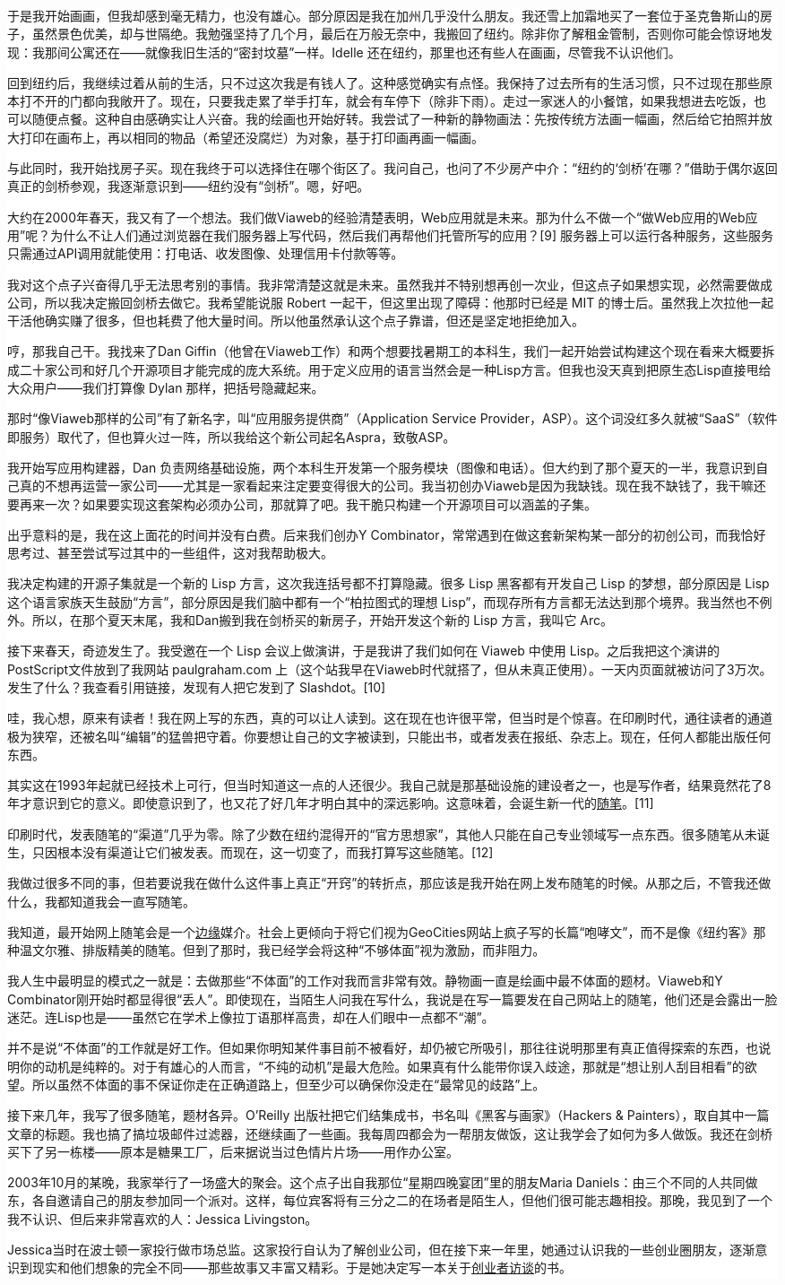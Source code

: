 于是我开始画画，但我却感到毫无精力，也没有雄心。部分原因是我在加州几乎没什么朋友。我还雪上加霜地买了一套位于圣克鲁斯山的房子，虽然景色优美，却与世隔绝。我勉强坚持了几个月，最后在万般无奈中，我搬回了纽约。除非你了解租金管制，否则你可能会惊讶地发现：我那间公寓还在——就像我旧生活的“密封坟墓”一样。Idelle 还在纽约，那里也还有些人在画画，尽管我不认识他们。

回到纽约后，我继续过着从前的生活，只不过这次我是有钱人了。这种感觉确实有点怪。我保持了过去所有的生活习惯，只不过现在那些原本打不开的门都向我敞开了。现在，只要我走累了举手打车，就会有车停下（除非下雨）。走过一家迷人的小餐馆，如果我想进去吃饭，也可以随便点餐。这种自由感确实让人兴奋。我的绘画也开始好转。我尝试了一种新的静物画法：先按传统方法画一幅画，然后给它拍照并放大打印在画布上，再以相同的物品（希望还没腐烂）为对象，基于打印画再画一幅画。

与此同时，我开始找房子买。现在我终于可以选择住在哪个街区了。我问自己，也问了不少房产中介：“纽约的‘剑桥’在哪？”借助于偶尔返回真正的剑桥参观，我逐渐意识到——纽约没有“剑桥”。嗯，好吧。

大约在2000年春天，我又有了一个想法。我们做Viaweb的经验清楚表明，Web应用就是未来。那为什么不做一个“做Web应用的Web应用”呢？为什么不让人们通过浏览器在我们服务器上写代码，然后我们再帮他们托管所写的应用？[9] 服务器上可以运行各种服务，这些服务只需通过API调用就能使用：打电话、收发图像、处理信用卡付款等等。

我对这个点子兴奋得几乎无法思考别的事情。我非常清楚这就是未来。虽然我并不特别想再创一次业，但这点子如果想实现，必然需要做成公司，所以我决定搬回剑桥去做它。我希望能说服 Robert 一起干，但这里出现了障碍：他那时已经是 MIT 的博士后。虽然我上次拉他一起干活他确实赚了很多，但也耗费了他大量时间。所以他虽然承认这个点子靠谱，但还是坚定地拒绝加入。

哼，那我自己干。我找来了Dan Giffin（他曾在Viaweb工作）和两个想要找暑期工的本科生，我们一起开始尝试构建这个现在看来大概要拆成二十家公司和好几个开源项目才能完成的庞大系统。用于定义应用的语言当然会是一种Lisp方言。但我也没天真到把原生态Lisp直接甩给大众用户——我们打算像 Dylan 那样，把括号隐藏起来。

那时“像Viaweb那样的公司”有了新名字，叫“应用服务提供商”（Application Service Provider，ASP）。这个词没红多久就被“SaaS”（软件即服务）取代了，但也算火过一阵，所以我给这个新公司起名Aspra，致敬ASP。

我开始写应用构建器，Dan 负责网络基础设施，两个本科生开发第一个服务模块（图像和电话）。但大约到了那个夏天的一半，我意识到自己真的不想再运营一家公司——尤其是一家看起来注定要变得很大的公司。我当初创办Viaweb是因为我缺钱。现在我不缺钱了，我干嘛还要再来一次？如果要实现这套架构必须办公司，那就算了吧。我干脆只构建一个开源项目可以涵盖的子集。

出乎意料的是，我在这上面花的时间并没有白费。后来我们创办Y Combinator，常常遇到在做这套新架构某一部分的初创公司，而我恰好思考过、甚至尝试写过其中的一些组件，这对我帮助极大。

我决定构建的开源子集就是一个新的 Lisp 方言，这次我连括号都不打算隐藏。很多 Lisp 黑客都有开发自己 Lisp 的梦想，部分原因是 Lisp 这个语言家族天生鼓励“方言”，部分原因是我们脑中都有一个“柏拉图式的理想 Lisp”，而现存所有方言都无法达到那个境界。我当然也不例外。所以，在那个夏天末尾，我和Dan搬到我在剑桥买的新房子，开始开发这个新的 Lisp 方言，我叫它 Arc。

接下来春天，奇迹发生了。我受邀在一个 Lisp 会议上做演讲，于是我讲了我们如何在 Viaweb 中使用 Lisp。之后我把这个演讲的PostScript文件放到了我网站 paulgraham.com 上（这个站我早在Viaweb时代就搭了，但从未真正使用）。一天内页面就被访问了3万次。发生了什么？我查看引用链接，发现有人把它发到了 Slashdot。[10]

哇，我心想，原来有读者！我在网上写的东西，真的可以让人读到。这在现在也许很平常，但当时是个惊喜。在印刷时代，通往读者的通道极为狭窄，还被名叫“编辑”的猛兽把守着。你要想让自己的文字被读到，只能出书，或者发表在报纸、杂志上。现在，任何人都能出版任何东西。

其实这在1993年起就已经技术上可行，但当时知道这一点的人还很少。我自己就是那基础设施的建设者之一，也是写作者，结果竟然花了8年才意识到它的意义。即使意识到了，也又花了好几年才明白其中的深远影响。这意味着，会诞生新一代的[随笔](https://hijiangchuan.com/paulgraham/032-The-Age-of-the-Essay)。[11]

印刷时代，发表随笔的“渠道”几乎为零。除了少数在纽约混得开的“官方思想家”，其他人只能在自己专业领域写一点东西。很多随笔从未诞生，只因根本没有渠道让它们被发表。而现在，这一切变了，而我打算写这些随笔。[12]

我做过很多不同的事，但若要说我在做什么这件事上真正“开窍”的转折点，那应该是我开始在网上发布随笔的时候。从那之后，不管我还做什么，我都知道我会一直写随笔。

我知道，最开始网上随笔会是一个[边缘](https://hijiangchuan.com/paulgraham/064-The-Power-of-the-Marginal)媒介。社会上更倾向于将它们视为GeoCities网站上疯子写的长篇“咆哮文”，而不是像《纽约客》那种温文尔雅、排版精美的随笔。但到了那时，我已经学会将这种“不够体面”视为激励，而非阻力。

我人生中最明显的模式之一就是：去做那些“不体面”的工作对我而言非常有效。静物画一直是绘画中最不体面的题材。Viaweb和Y Combinator刚开始时都显得很“丢人”。即使现在，当陌生人问我在写什么，我说是在写一篇要发在自己网站上的随笔，他们还是会露出一脸迷茫。连Lisp也是——虽然它在学术上像拉丁语那样高贵，却在人们眼中一点都不“潮”。

并不是说“不体面”的工作就是好工作。但如果你明知某件事目前不被看好，却仍被它所吸引，那往往说明那里有真正值得探索的东西，也说明你的动机是纯粹的。对于有雄心的人而言，“不纯的动机”是最大危险。如果真有什么能带你误入歧途，那就是“想让别人刮目相看”的欲望。所以虽然不体面的事不保证你走在正确道路上，但至少可以确保你没走在“最常见的歧路”上。

接下来几年，我写了很多随笔，题材各异。O’Reilly 出版社把它们结集成书，书名叫《黑客与画家》（Hackers & Painters），取自其中一篇文章的标题。我也搞了搞垃圾邮件过滤器，还继续画了一些画。我每周四都会为一帮朋友做饭，这让我学会了如何为多人做饭。我还在剑桥买下了另一栋楼——原本是糖果工厂，后来据说当过色情片片场——用作办公室。

2003年10月的某晚，我家举行了一场盛大的聚会。这个点子出自我那位“星期四晚宴团”里的朋友Maria Daniels：由三个不同的人共同做东，各自邀请自己的朋友参加同一个派对。这样，每位宾客将有三分之二的在场者是陌生人，但他们很可能志趣相投。那晚，我见到了一个我不认识、但后来非常喜欢的人：Jessica Livingston。

Jessica当时在波士顿一家投行做市场总监。这家投行自认为了解创业公司，但在接下来一年里，她通过认识我的一些创业圈朋友，逐渐意识到现实和他们想象的完全不同——那些故事又丰富又精彩。于是她决定写一本关于[创业者访谈](https://www.amazon.com/Founders-Work-Stories-Startups-Early/dp/1430210788)的书。
